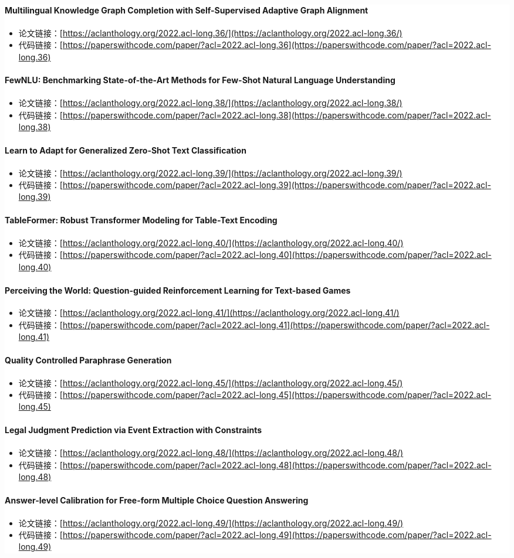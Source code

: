 #### Multilingual Knowledge Graph Completion with Self-Supervised Adaptive Graph Alignment

- 论文链接：[https://aclanthology.org/2022.acl-long.36/](https://aclanthology.org/2022.acl-long.36/)
- 代码链接：[https://paperswithcode.com/paper/?acl=2022.acl-long.36](https://paperswithcode.com/paper/?acl=2022.acl-long.36)

#### FewNLU: Benchmarking State-of-the-Art Methods for Few-Shot Natural Language Understanding

- 论文链接：[https://aclanthology.org/2022.acl-long.38/](https://aclanthology.org/2022.acl-long.38/)
- 代码链接：[https://paperswithcode.com/paper/?acl=2022.acl-long.38](https://paperswithcode.com/paper/?acl=2022.acl-long.38)

#### Learn to Adapt for Generalized Zero-Shot Text Classification

- 论文链接：[https://aclanthology.org/2022.acl-long.39/](https://aclanthology.org/2022.acl-long.39/)
- 代码链接：[https://paperswithcode.com/paper/?acl=2022.acl-long.39](https://paperswithcode.com/paper/?acl=2022.acl-long.39)

#### TableFormer: Robust Transformer Modeling for Table-Text Encoding

- 论文链接：[https://aclanthology.org/2022.acl-long.40/](https://aclanthology.org/2022.acl-long.40/)
- 代码链接：[https://paperswithcode.com/paper/?acl=2022.acl-long.40](https://paperswithcode.com/paper/?acl=2022.acl-long.40)

#### Perceiving the World: Question-guided Reinforcement Learning for Text-based Games

- 论文链接：[https://aclanthology.org/2022.acl-long.41/](https://aclanthology.org/2022.acl-long.41/)
- 代码链接：[https://paperswithcode.com/paper/?acl=2022.acl-long.41](https://paperswithcode.com/paper/?acl=2022.acl-long.41)

#### Quality Controlled Paraphrase Generation

- 论文链接：[https://aclanthology.org/2022.acl-long.45/](https://aclanthology.org/2022.acl-long.45/)
- 代码链接：[https://paperswithcode.com/paper/?acl=2022.acl-long.45](https://paperswithcode.com/paper/?acl=2022.acl-long.45)

#### Legal Judgment Prediction via Event Extraction with Constraints

- 论文链接：[https://aclanthology.org/2022.acl-long.48/](https://aclanthology.org/2022.acl-long.48/)
- 代码链接：[https://paperswithcode.com/paper/?acl=2022.acl-long.48](https://paperswithcode.com/paper/?acl=2022.acl-long.48)

#### Answer-level Calibration for Free-form Multiple Choice Question Answering

- 论文链接：[https://aclanthology.org/2022.acl-long.49/](https://aclanthology.org/2022.acl-long.49/)
- 代码链接：[https://paperswithcode.com/paper/?acl=2022.acl-long.49](https://paperswithcode.com/paper/?acl=2022.acl-long.49)
